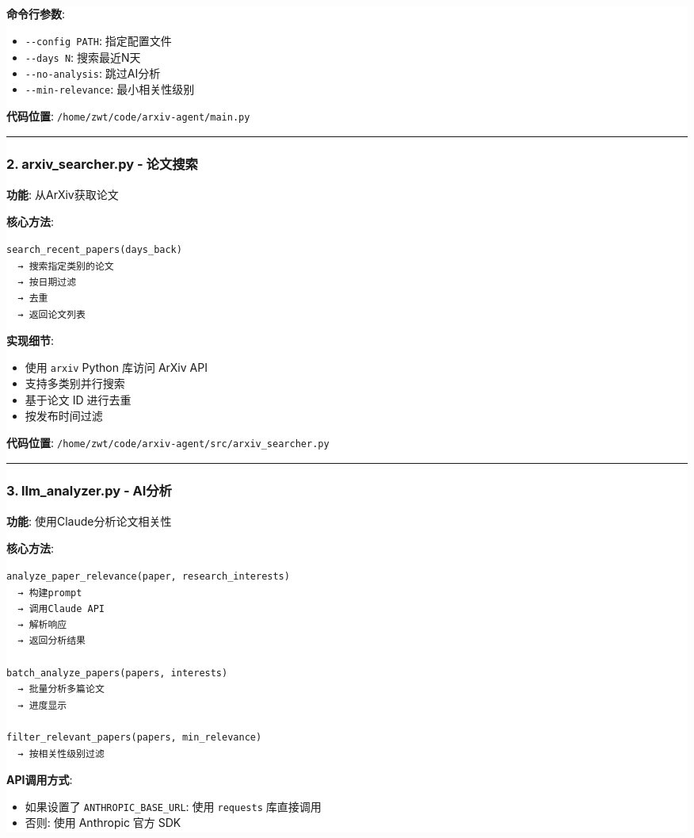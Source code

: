 **命令行参数**:
- `--config PATH`: 指定配置文件
- `--days N`: 搜索最近N天
- `--no-analysis`: 跳过AI分析
- `--min-relevance`: 最小相关性级别

**代码位置**: `/home/zwt/code/arxiv-agent/main.py`

---

### 2. arxiv_searcher.py - 论文搜索

**功能**: 从ArXiv获取论文

**核心方法**:
```python
search_recent_papers(days_back)
  → 搜索指定类别的论文
  → 按日期过滤
  → 去重
  → 返回论文列表
```

**实现细节**:
- 使用 `arxiv` Python 库访问 ArXiv API
- 支持多类别并行搜索
- 基于论文 ID 进行去重
- 按发布时间过滤

**代码位置**: `/home/zwt/code/arxiv-agent/src/arxiv_searcher.py`

---

### 3. llm_analyzer.py - AI分析

**功能**: 使用Claude分析论文相关性

**核心方法**:
```python
analyze_paper_relevance(paper, research_interests)
  → 构建prompt
  → 调用Claude API
  → 解析响应
  → 返回分析结果

batch_analyze_papers(papers, interests)
  → 批量分析多篇论文
  → 进度显示

filter_relevant_papers(papers, min_relevance)
  → 按相关性级别过滤
```

**API调用方式**:
- 如果设置了 `ANTHROPIC_BASE_URL`: 使用 `requests` 库直接调用
- 否则: 使用 Anthropic 官方 SDK
